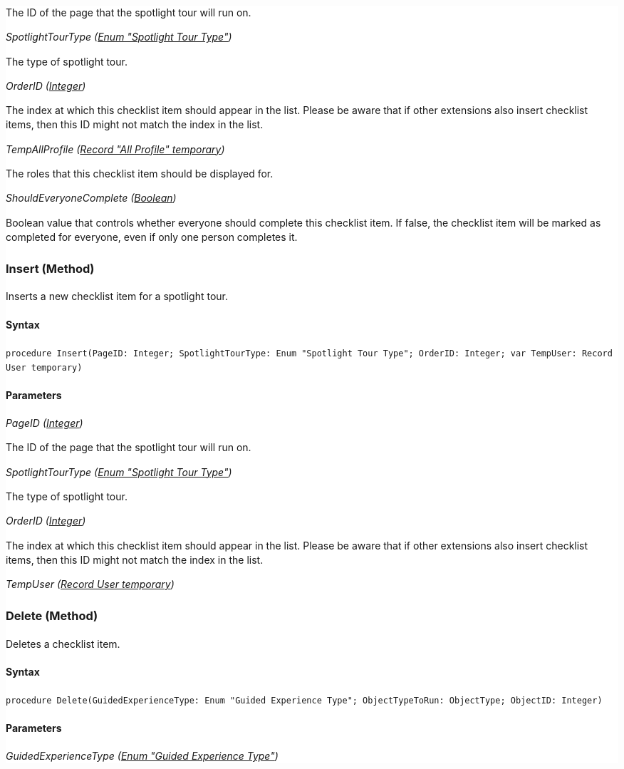 The ID of the page that the spotlight tour will run on.

*SpotlightTourType ([Enum "Spotlight Tour Type"]())* 

The type of spotlight tour.

*OrderID ([Integer](https://docs.microsoft.com/en-us/dynamics365/business-central/dev-itpro/developer/methods-auto/integer/integer-data-type))* 

The index at which this checklist item should appear in the list. Please be aware that if other extensions also insert checklist items, then this ID might not match the index in the list.

*TempAllProfile ([Record "All Profile" temporary]())* 

The roles that this checklist item should be displayed for.

*ShouldEveryoneComplete ([Boolean](https://docs.microsoft.com/en-us/dynamics365/business-central/dev-itpro/developer/methods-auto/boolean/boolean-data-type))* 

Boolean value that controls whether everyone should complete this checklist item. If false, the checklist item will be marked as completed for everyone, even if only one person completes it.

### Insert (Method) <a name="Insert"></a> 

 Inserts a new checklist item for a spotlight tour.
 

#### Syntax
```
procedure Insert(PageID: Integer; SpotlightTourType: Enum "Spotlight Tour Type"; OrderID: Integer; var TempUser: Record User temporary)
```
#### Parameters
*PageID ([Integer](https://docs.microsoft.com/en-us/dynamics365/business-central/dev-itpro/developer/methods-auto/integer/integer-data-type))* 

The ID of the page that the spotlight tour will run on.

*SpotlightTourType ([Enum "Spotlight Tour Type"]())* 

The type of spotlight tour.

*OrderID ([Integer](https://docs.microsoft.com/en-us/dynamics365/business-central/dev-itpro/developer/methods-auto/integer/integer-data-type))* 

The index at which this checklist item should appear in the list. Please be aware that if other extensions also insert checklist items, then this ID might not match the index in the list.

*TempUser ([Record User temporary]())* 



### Delete (Method) <a name="Delete"></a> 

 Deletes a checklist item.
 

#### Syntax
```
procedure Delete(GuidedExperienceType: Enum "Guided Experience Type"; ObjectTypeToRun: ObjectType; ObjectID: Integer)
```
#### Parameters
*GuidedExperienceType ([Enum "Guided Experience Type"]())* 
